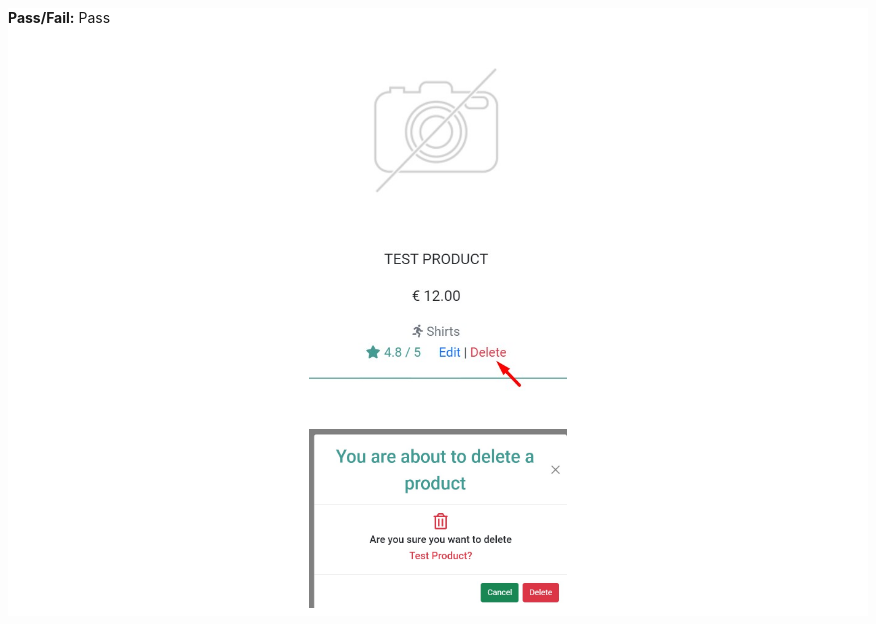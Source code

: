 **Pass/Fail:**
Pass

  <h2 align="center"><img src="readme-files/testing/test_16_a.jpg" alt="Test case 15" target="_blank" width="30%" height="30%"></h2>

  <h2 align="center"><img src="readme-files/testing/test_16_b.jpg" alt="Test case 15" target="_blank" width="30%" height="30%"></h2>
